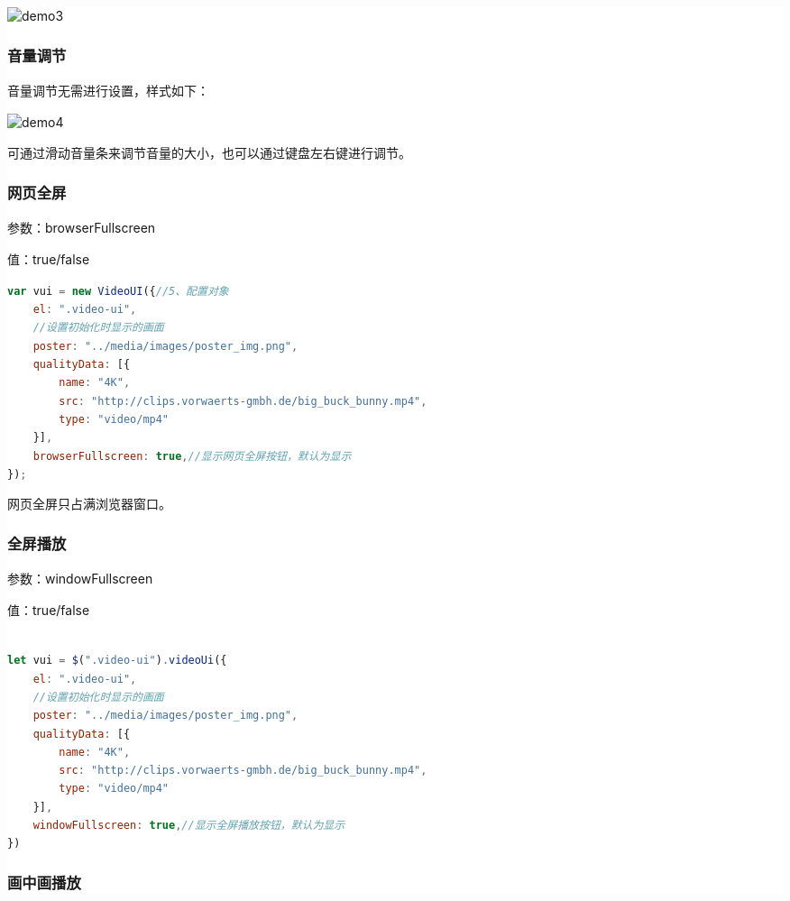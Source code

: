 ![demo3](https://gitee.com/cnbrucelee/videoUI/raw/master/media/images/demo3.png)

### 音量调节

音量调节无需进行设置，样式如下：

![demo4](https://gitee.com/cnbrucelee/videoUI/raw/master/media/images/demo4.png)

可通过滑动音量条来调节音量的大小，也可以通过键盘左右键进行调节。

### 网页全屏

参数：browserFullscreen

值：true/false

```js
var vui = new VideoUI({//5、配置对象
    el: ".video-ui",
    //设置初始化时显示的画面
    poster: "../media/images/poster_img.png",
    qualityData: [{
        name: "4K",
        src: "http://clips.vorwaerts-gmbh.de/big_buck_bunny.mp4",
        type: "video/mp4"
    }],
    browserFullscreen: true,//显示网页全屏按钮，默认为显示
});
```

网页全屏只占满浏览器窗口。

### 全屏播放

参数：windowFullscreen

值：true/false

```js

let vui = $(".video-ui").videoUi({
    el: ".video-ui",
    //设置初始化时显示的画面
    poster: "../media/images/poster_img.png",
    qualityData: [{
        name: "4K",
        src: "http://clips.vorwaerts-gmbh.de/big_buck_bunny.mp4",
        type: "video/mp4"
    }],
    windowFullscreen: true,//显示全屏播放按钮，默认为显示
})

```

### 画中画播放
